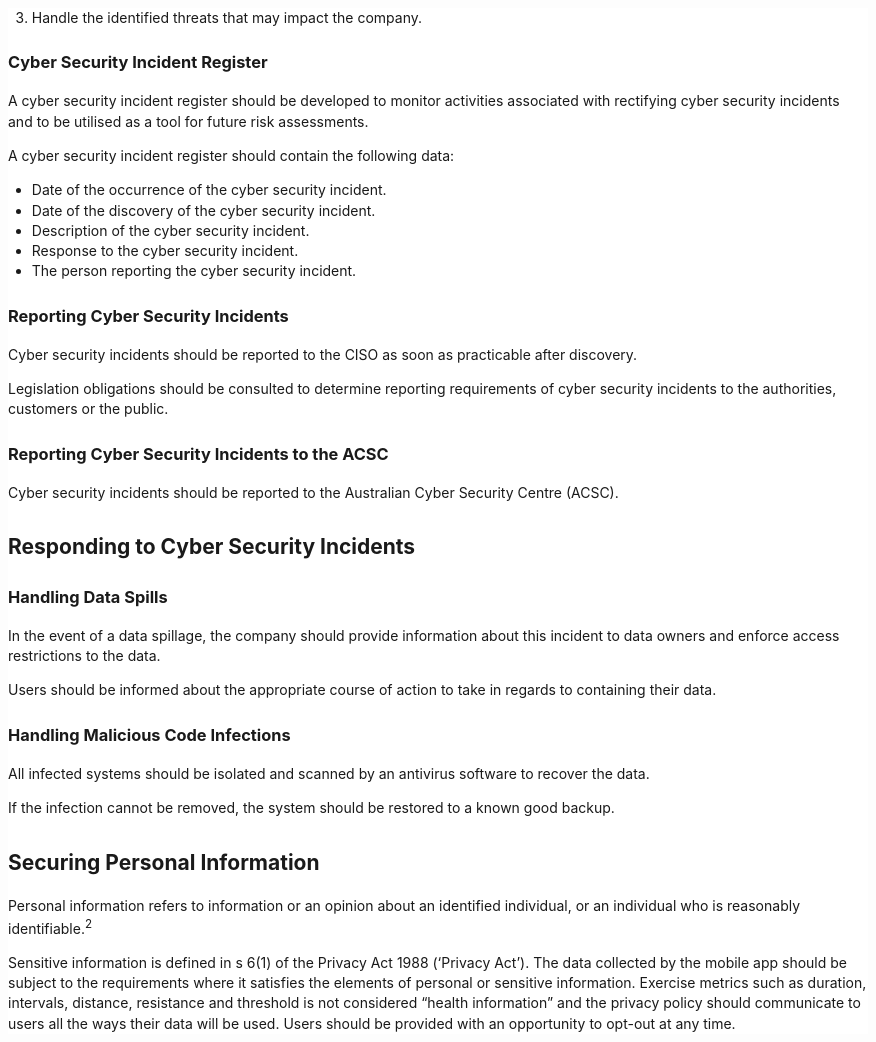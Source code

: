 3. Handle the identified threats that may impact the company.

### Cyber Security Incident Register

A cyber security incident register should be developed to monitor activities associated with rectifying cyber security incidents and to be utilised as a tool for future risk assessments.

A cyber security incident register should contain the following data:

- Date of the occurrence of the cyber security incident.
- Date of the discovery of the cyber security incident.
- Description of the cyber security incident.
- Response to the cyber security incident.
- The person reporting the cyber security incident.

### Reporting Cyber Security Incidents

Cyber security incidents should be reported to the CISO as soon as practicable after discovery.

Legislation obligations should be consulted to determine reporting requirements of cyber security incidents to the authorities, customers or the public.

### Reporting Cyber Security Incidents to the ACSC

Cyber security incidents should be reported to the Australian Cyber Security Centre (ACSC).

## Responding to Cyber Security Incidents

### Handling Data Spills

In the event of a data spillage, the company should provide information about this incident to data owners and enforce access restrictions to the data.

Users should be informed about the appropriate course of action to take in regards to containing their data.

### Handling Malicious Code Infections

All infected systems should be isolated and scanned by an antivirus software to recover the data.

If the infection cannot be removed, the system should be restored to a known good backup.

## Securing Personal Information

Personal information refers to information or an opinion about an identified individual, or an
individual who is reasonably identifiable.<sup>2</sup>

Sensitive information is defined in s 6(1) of the Privacy Act 1988 (‘Privacy Act’). The data
collected by the mobile app should be subject to the requirements where it satisfies the
elements of personal or sensitive information. Exercise metrics such as duration, intervals,
distance, resistance and threshold is not considered “health information” and the privacy
policy should communicate to users all the ways their data will be used. Users should be
provided with an opportunity to opt-out at any time.
